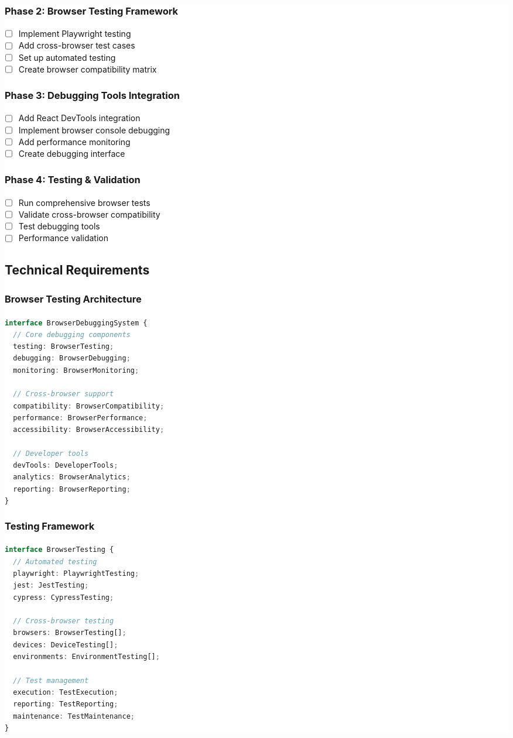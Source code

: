 ### Phase 2: Browser Testing Framework
- [ ] Implement Playwright testing
- [ ] Add cross-browser test cases
- [ ] Set up automated testing
- [ ] Create browser compatibility matrix

### Phase 3: Debugging Tools Integration
- [ ] Add React DevTools integration
- [ ] Implement browser console debugging
- [ ] Add performance monitoring
- [ ] Create debugging interface

### Phase 4: Testing & Validation
- [ ] Run comprehensive browser tests
- [ ] Validate cross-browser compatibility
- [ ] Test debugging tools
- [ ] Performance validation

## Technical Requirements

### Browser Testing Architecture
```typescript
interface BrowserDebuggingSystem {
  // Core debugging components
  testing: BrowserTesting;
  debugging: BrowserDebugging;
  monitoring: BrowserMonitoring;
  
  // Cross-browser support
  compatibility: BrowserCompatibility;
  performance: BrowserPerformance;
  accessibility: BrowserAccessibility;
  
  // Developer tools
  devTools: DeveloperTools;
  analytics: BrowserAnalytics;
  reporting: BrowserReporting;
}
```

### Testing Framework
```typescript
interface BrowserTesting {
  // Automated testing
  playwright: PlaywrightTesting;
  jest: JestTesting;
  cypress: CypressTesting;
  
  // Cross-browser testing
  browsers: BrowserTesting[];
  devices: DeviceTesting[];
  environments: EnvironmentTesting[];
  
  // Test management
  execution: TestExecution;
  reporting: TestReporting;
  maintenance: TestMaintenance;
}
```
